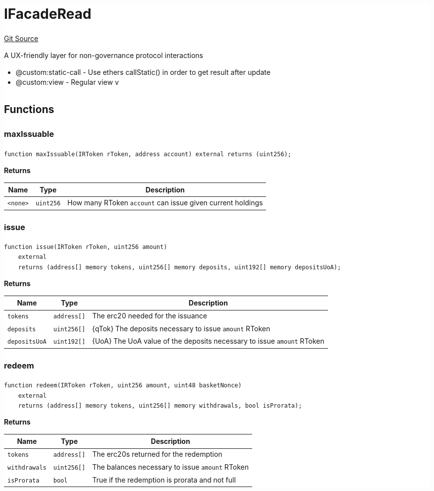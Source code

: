 # IFacadeRead
[Git Source](https://github.com/larrythecucumber321/protocol/blob/0e60393685a4ae7994ac986273cdfa4cf9c069ed/contracts/interfaces/IFacadeRead.sol)

A UX-friendly layer for non-governance protocol interactions
- @custom:static-call - Use ethers callStatic() in order to get result after update
- @custom:view - Regular view
v


## Functions
### maxIssuable


```solidity
function maxIssuable(IRToken rToken, address account) external returns (uint256);
```
**Returns**

|Name|Type|Description|
|----|----|-----------|
|`<none>`|`uint256`|How many RToken `account` can issue given current holdings|


### issue


```solidity
function issue(IRToken rToken, uint256 amount)
    external
    returns (address[] memory tokens, uint256[] memory deposits, uint192[] memory depositsUoA);
```
**Returns**

|Name|Type|Description|
|----|----|-----------|
|`tokens`|`address[]`|The erc20 needed for the issuance|
|`deposits`|`uint256[]`|{qTok} The deposits necessary to issue `amount` RToken|
|`depositsUoA`|`uint192[]`|{UoA} The UoA value of the deposits necessary to issue `amount` RToken|


### redeem


```solidity
function redeem(IRToken rToken, uint256 amount, uint48 basketNonce)
    external
    returns (address[] memory tokens, uint256[] memory withdrawals, bool isProrata);
```
**Returns**

|Name|Type|Description|
|----|----|-----------|
|`tokens`|`address[]`|The erc20s returned for the redemption|
|`withdrawals`|`uint256[]`|The balances necessary to issue `amount` RToken|
|`isProrata`|`bool`|True if the redemption is prorata and not full|
